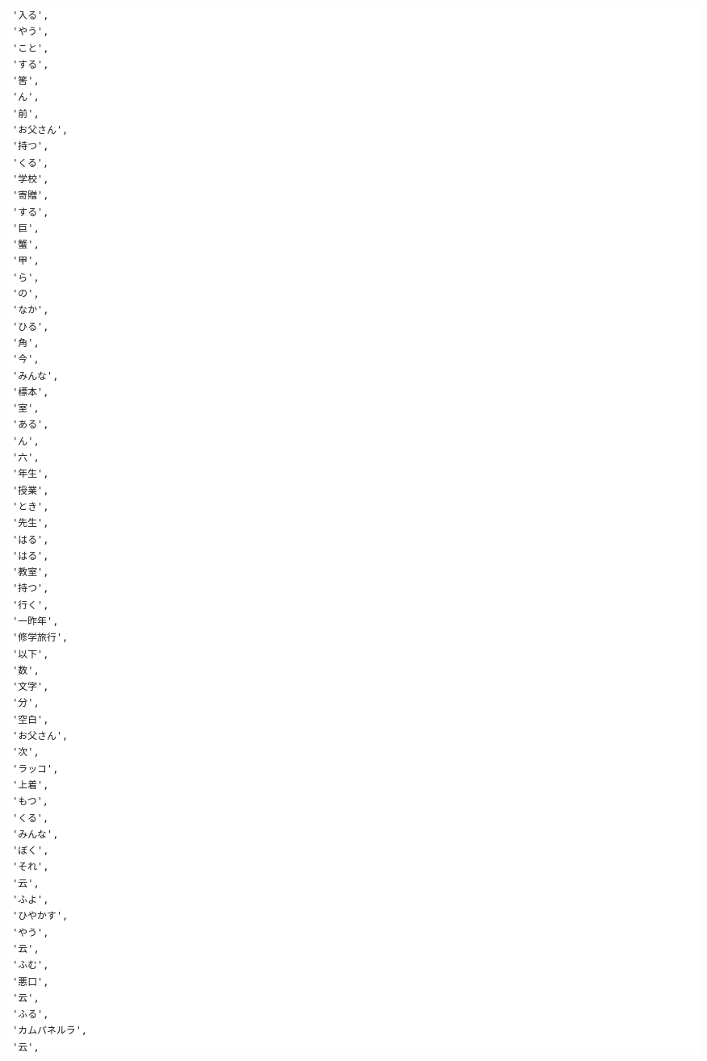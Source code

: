      '入る',
     'やう',
     'こと',
     'する',
     '筈',
     'ん',
     '前',
     'お父さん',
     '持つ',
     'くる',
     '学校',
     '寄贈',
     'する',
     '巨',
     '蟹',
     '甲',
     'ら',
     'の',
     'なか',
     'ひる',
     '角',
     '今',
     'みんな',
     '標本',
     '室',
     'ある',
     'ん',
     '六',
     '年生',
     '授業',
     'とき',
     '先生',
     'はる',
     'はる',
     '教室',
     '持つ',
     '行く',
     '一昨年',
     '修学旅行',
     '以下',
     '数',
     '文字',
     '分',
     '空白',
     'お父さん',
     '次',
     'ラッコ',
     '上着',
     'もつ',
     'くる',
     'みんな',
     'ぼく',
     'それ',
     '云',
     'ふよ',
     'ひやかす',
     'やう',
     '云',
     'ふむ',
     '悪口',
     '云',
     'ふる',
     'カムパネルラ',
     '云',